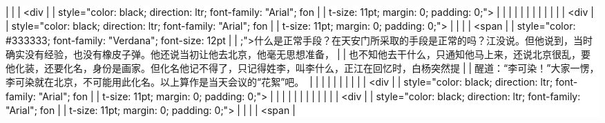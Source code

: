 |                                                                          |
| <div                                                                     |
| style="color: black; direction: ltr; font-family: &quot;Arial&quot;; fon |
| t-size: 11pt; margin: 0; padding: 0;">                                   |
|                                                                          |
| 
                                                                        |
|                                                                          |
| </div>                                                                   |
|                                                                          |
| <div                                                                     |
| style="color: black; direction: ltr; font-family: &quot;Arial&quot;; fon |
| t-size: 11pt; margin: 0; padding: 0;">                                   |
|                                                                          |
| <span                                                                    |
| style="color: #333333; font-family: &quot;Verdana&quot;; font-size: 12pt |
| ;">什么是正常手段？在天安门所采取的手段是正常的吗？江没说。但他说到，当时确实没有经验，也没有橡皮子弹。他还说当初让他去北京，他毫无思想准备， |
| 也不知他去干什么，只通知他马上来，还说北京很乱，要他化装，还要化名，身份是画家。但化名他记不得了，只记得姓李，叫李什么，正江在回忆时，白杨突然提 |
| 醒道：“李可染！”大家一愣，李可染就在北京，不可能用此化名。以上算作是当天会议的“花絮”吧。 </span> |
|                                                                          |
|                                                                          |
| </div>                                                                   |
|                                                                          |
| <div                                                                     |
| style="color: black; direction: ltr; font-family: &quot;Arial&quot;; fon |
| t-size: 11pt; margin: 0; padding: 0;">                                   |
|                                                                          |
| 
                                                                        |
|                                                                          |
| </div>                                                                   |
|                                                                          |
| <div                                                                     |
| style="color: black; direction: ltr; font-family: &quot;Arial&quot;; fon |
| t-size: 11pt; margin: 0; padding: 0;">                                   |
|                                                                          |
| <span                                                                    |